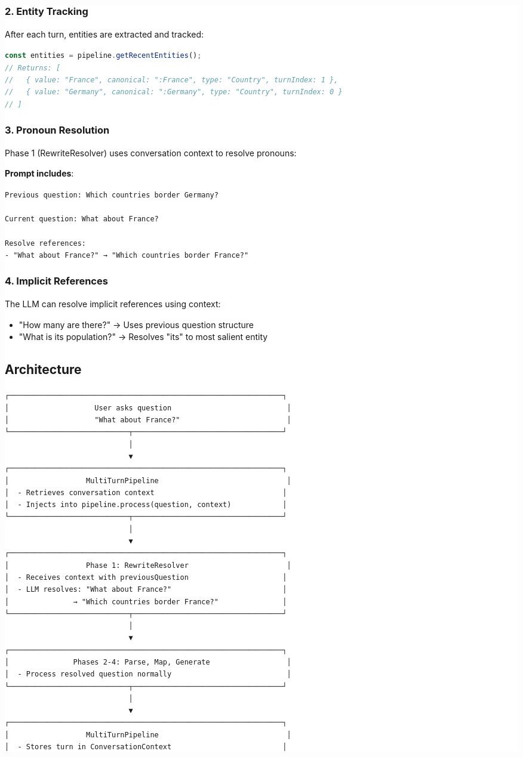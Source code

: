### 2. Entity Tracking

After each turn, entities are extracted and tracked:

```javascript
const entities = pipeline.getRecentEntities();
// Returns: [
//   { value: "France", canonical: ":France", type: "Country", turnIndex: 1 },
//   { value: "Germany", canonical: ":Germany", type: "Country", turnIndex: 0 }
// ]
```

### 3. Pronoun Resolution

Phase 1 (RewriteResolver) uses conversation context to resolve pronouns:

**Prompt includes**:
```
Previous question: Which countries border Germany?

Current question: What about France?

Resolve references:
- "What about France?" → "Which countries border France?"
```

### 4. Implicit References

The LLM can resolve implicit references using context:

- "How many are there?" → Uses previous question structure
- "What is its population?" → Resolves "its" to most salient entity

## Architecture

```
┌────────────────────────────────────────────────────────────────┐
│                    User asks question                           │
│                    "What about France?"                         │
└────────────────────────────┬───────────────────────────────────┘
                             │
                             ▼
┌────────────────────────────────────────────────────────────────┐
│                  MultiTurnPipeline                              │
│  - Retrieves conversation context                              │
│  - Injects into pipeline.process(question, context)            │
└────────────────────────────┬───────────────────────────────────┘
                             │
                             ▼
┌────────────────────────────────────────────────────────────────┐
│                  Phase 1: RewriteResolver                       │
│  - Receives context with previousQuestion                      │
│  - LLM resolves: "What about France?"                          │
│               → "Which countries border France?"               │
└────────────────────────────┬───────────────────────────────────┘
                             │
                             ▼
┌────────────────────────────────────────────────────────────────┐
│               Phases 2-4: Parse, Map, Generate                  │
│  - Process resolved question normally                           │
└────────────────────────────┬───────────────────────────────────┘
                             │
                             ▼
┌────────────────────────────────────────────────────────────────┐
│                  MultiTurnPipeline                              │
│  - Stores turn in ConversationContext                          │
```